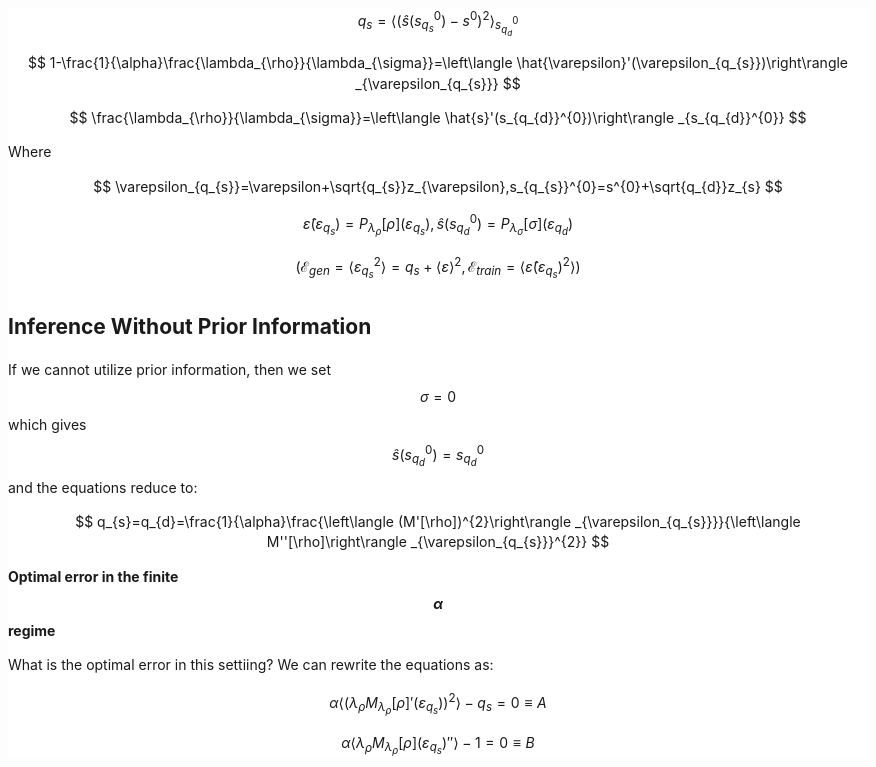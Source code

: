 $$
q_{s}=\left\langle (\hat{s}(s_{q_{s}}^{0})-s^{0})^{2}\right\rangle _{s_{q_{d}}^{0}}
$$

$$
1-\frac{1}{\alpha}\frac{\lambda_{\rho}}{\lambda_{\sigma}}=\left\langle
\hat{\varepsilon}'(\varepsilon_{q_{s}})\right\rangle _{\varepsilon_{q_{s}}} 
$$

$$
\frac{\lambda_{\rho}}{\lambda_{\sigma}}=\left\langle \hat{s}'(s_{q_{d}}^{0})\right\rangle _{s_{q_{d}}^{0}}
$$

Where

$$
\varepsilon_{q_{s}}=\varepsilon+\sqrt{q_{s}}z_{\varepsilon},s_{q_{s}}^{0}=s^{0}+\sqrt{q_{d}}z_{s}
$$

$$
\hat{\varepsilon}(\varepsilon_{q_{s}})=P_{\lambda_{\rho}}[\rho](\varepsilon_{q_{s}}),\hat{s}(s_{q_{d}}^{0})=P_{\lambda_{\sigma}}[\sigma](\varepsilon_{q_{d}})
$$

$$
\left(\mathcal{E}_{gen}=\left\langle \varepsilon_{q_{s}}^{2}\right\rangle =q_{s}+\left\langle \varepsilon\right\rangle ^{2},\mathcal{E}_{train}=\left\langle \hat{\varepsilon}(\varepsilon_{q_{s}})^{2}\right\rangle \right)
$$


## Inference Without Prior Information 
If we cannot utilize prior information, then we set $$\sigma=0$$ which gives $$\hat{s}(s_{q_{d}}^{0})=s_{q_{d}}^{0}$$
and the equations reduce to:

$$
q_{s}=q_{d}=\frac{1}{\alpha}\frac{\left\langle (M'[\rho])^{2}\right\rangle _{\varepsilon_{q_{s}}}}{\left\langle M''[\rho]\right\rangle _{\varepsilon_{q_{s}}}^{2}}
$$

**Optimal error in the finite $$\alpha$$ regime**

What is the optimal error in this settiing?
We can rewrite the equations as:

$$
\alpha\left\langle (\lambda_{\rho}M_{\lambda_{\rho}}[\rho]'(\varepsilon_{q_{s}}))^{2}\right\rangle -q_{s}=0\equiv A
$$

$$
\alpha\left\langle \lambda_{\rho}M_{\lambda_{\rho}}[\rho](\varepsilon_{q_{s}})''\right\rangle -1=0\equiv B
$$
